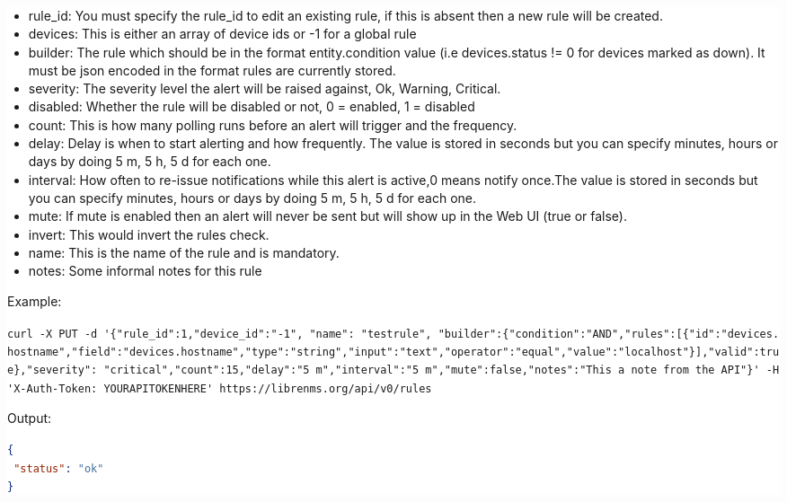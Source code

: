 - rule_id: You must specify the rule_id to edit an existing rule, if
  this is absent then a new rule will be created.
- devices: This is either an array of device ids or -1 for a global rule
- builder: The rule which should be in the format entity.condition
  value (i.e devices.status != 0 for devices marked as down). It must
  be json encoded in the format rules are currently stored.
- severity: The severity level the alert will be raised against, Ok, Warning, Critical.
- disabled: Whether the rule will be disabled or not, 0 = enabled, 1 = disabled
- count: This is how many polling runs before an alert will trigger and the frequency.
- delay: Delay is when to start alerting and how frequently. The value
  is stored in seconds but you can specify minutes, hours or days by
  doing 5 m, 5 h, 5 d for each one.
- interval: How often to re-issue notifications while this alert is active,0 means notify once.The value
  is stored in seconds but you can specify minutes, hours or days by
  doing 5 m, 5 h, 5 d for each one.
- mute: If mute is enabled then an alert will never be sent but will
  show up in the Web UI (true or false).
- invert: This would invert the rules check.
- name: This is the name of the rule and is mandatory.
- notes: Some informal notes for this rule

Example:

```curl
curl -X PUT -d '{"rule_id":1,"device_id":"-1", "name": "testrule", "builder":{"condition":"AND","rules":[{"id":"devices.hostname","field":"devices.hostname","type":"string","input":"text","operator":"equal","value":"localhost"}],"valid":true},"severity": "critical","count":15,"delay":"5 m","interval":"5 m","mute":false,"notes":"This a note from the API"}' -H 'X-Auth-Token: YOURAPITOKENHERE' https://librenms.org/api/v0/rules
```

Output:

```json
{
 "status": "ok"
}
```
